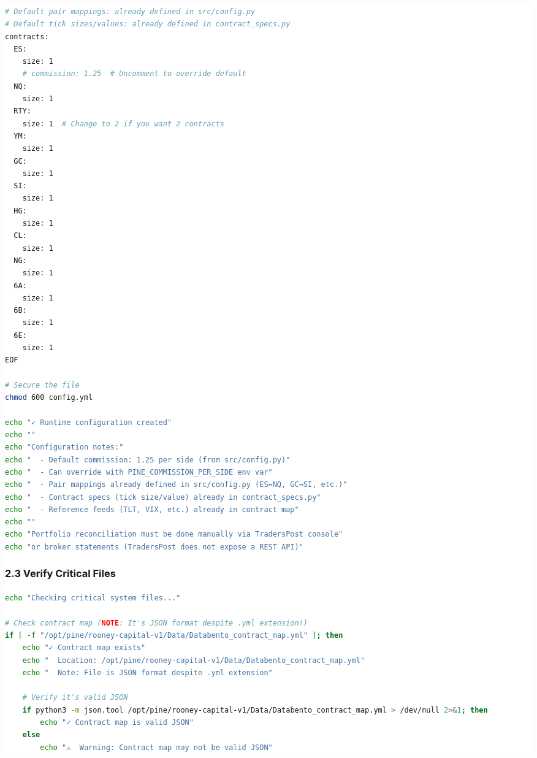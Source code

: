 ```bash
# Default pair mappings: already defined in src/config.py
# Default tick sizes/values: already defined in contract_specs.py
contracts:
  ES:
    size: 1
    # commission: 1.25  # Uncomment to override default
  NQ:
    size: 1
  RTY:
    size: 1  # Change to 2 if you want 2 contracts
  YM:
    size: 1
  GC:
    size: 1
  SI:
    size: 1
  HG:
    size: 1
  CL:
    size: 1
  NG:
    size: 1
  6A:
    size: 1
  6B:
    size: 1
  6E:
    size: 1
EOF

# Secure the file
chmod 600 config.yml

echo "✓ Runtime configuration created"
echo ""
echo "Configuration notes:"
echo "  - Default commission: 1.25 per side (from src/config.py)"
echo "  - Can override with PINE_COMMISSION_PER_SIDE env var"
echo "  - Pair mappings already defined in src/config.py (ES↔NQ, GC↔SI, etc.)"
echo "  - Contract specs (tick size/value) already in contract_specs.py"
echo "  - Reference feeds (TLT, VIX, etc.) already in contract map"
echo ""
echo "Portfolio reconciliation must be done manually via TradersPost console"
echo "or broker statements (TradersPost does not expose a REST API)"
```

### 2.3 Verify Critical Files

```bash
echo "Checking critical system files..."

# Check contract map (NOTE: It's JSON format despite .yml extension!)
if [ -f "/opt/pine/rooney-capital-v1/Data/Databento_contract_map.yml" ]; then
    echo "✓ Contract map exists"
    echo "  Location: /opt/pine/rooney-capital-v1/Data/Databento_contract_map.yml"
    echo "  Note: File is JSON format despite .yml extension"
    
    # Verify it's valid JSON
    if python3 -m json.tool /opt/pine/rooney-capital-v1/Data/Databento_contract_map.yml > /dev/null 2>&1; then
        echo "✓ Contract map is valid JSON"
    else
        echo "⚠️  Warning: Contract map may not be valid JSON"
```